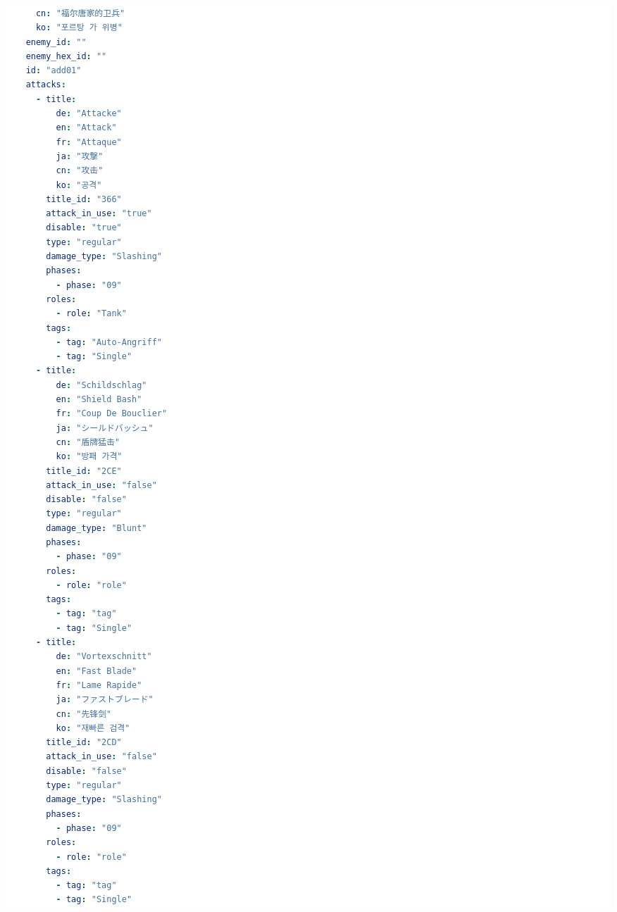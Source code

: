 ```yaml
      cn: "福尔唐家的卫兵"
      ko: "포르탕 가 위병"
    enemy_id: ""
    enemy_hex_id: ""
    id: "add01"
    attacks:
      - title:
          de: "Attacke"
          en: "Attack"
          fr: "Attaque"
          ja: "攻撃"
          cn: "攻击"
          ko: "공격"
        title_id: "366"
        attack_in_use: "true"
        disable: "true"
        type: "regular"
        damage_type: "Slashing"
        phases:
          - phase: "09"
        roles:
          - role: "Tank"
        tags:
          - tag: "Auto-Angriff"
          - tag: "Single"
      - title:
          de: "Schildschlag"
          en: "Shield Bash"
          fr: "Coup De Bouclier"
          ja: "シールドバッシュ"
          cn: "盾牌猛击"
          ko: "방패 가격"
        title_id: "2CE"
        attack_in_use: "false"
        disable: "false"
        type: "regular"
        damage_type: "Blunt"
        phases:
          - phase: "09"
        roles:
          - role: "role"
        tags:
          - tag: "tag"
          - tag: "Single"
      - title:
          de: "Vortexschnitt"
          en: "Fast Blade"
          fr: "Lame Rapide"
          ja: "ファストブレード"
          cn: "先锋剑"
          ko: "재빠른 검격"
        title_id: "2CD"
        attack_in_use: "false"
        disable: "false"
        type: "regular"
        damage_type: "Slashing"
        phases:
          - phase: "09"
        roles:
          - role: "role"
        tags:
          - tag: "tag"
          - tag: "Single"
```